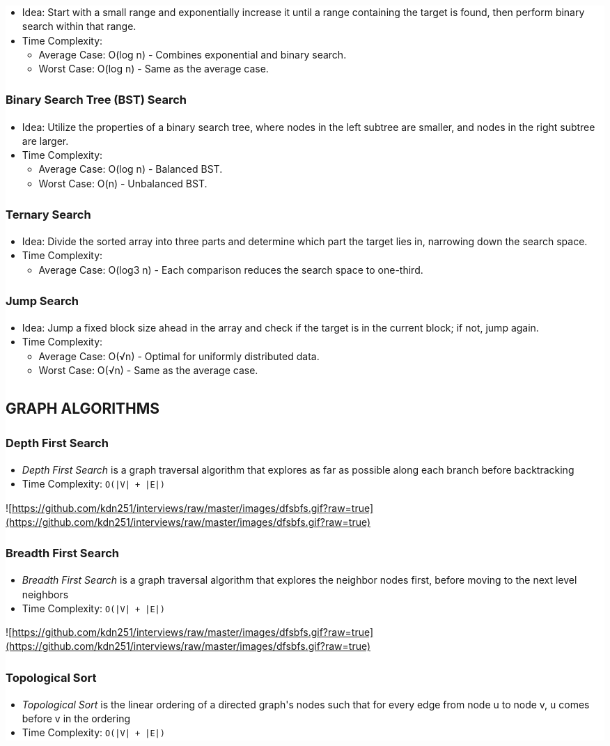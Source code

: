 - Idea: Start with a small range and exponentially increase it until a range containing the target is found, then perform binary search within that range.
- Time Complexity:
    - Average Case: O(log n) - Combines exponential and binary search.
    - Worst Case: O(log n) - Same as the average case.

### Binary Search Tree (BST) Search

- Idea: Utilize the properties of a binary search tree, where nodes in the left subtree are smaller, and nodes in the right subtree are larger.
- Time Complexity:
    - Average Case: O(log n) - Balanced BST.
    - Worst Case: O(n) - Unbalanced BST.

### Ternary Search

- Idea: Divide the sorted array into three parts and determine which part the target lies in, narrowing down the search space.
- Time Complexity:
    - Average Case: O(log3 n) - Each comparison reduces the search space to one-third.

### Jump Search

- Idea: Jump a fixed block size ahead in the array and check if the target is in the current block; if not, jump again.
- Time Complexity:
    - Average Case: O(√n) - Optimal for uniformly distributed data.
    - Worst Case: O(√n) - Same as the average case.

## GRAPH ALGORITHMS

### Depth First Search

- *Depth First Search* is a graph traversal algorithm that explores as far as possible along each branch before backtracking
- Time Complexity: `O(|V| + |E|)`

![https://github.com/kdn251/interviews/raw/master/images/dfsbfs.gif?raw=true](https://github.com/kdn251/interviews/raw/master/images/dfsbfs.gif?raw=true)

### Breadth First Search

- *Breadth First Search* is a graph traversal algorithm that explores the neighbor nodes first, before moving to the next level neighbors
- Time Complexity: `O(|V| + |E|)`

![https://github.com/kdn251/interviews/raw/master/images/dfsbfs.gif?raw=true](https://github.com/kdn251/interviews/raw/master/images/dfsbfs.gif?raw=true)

### Topological Sort

- *Topological Sort* is the linear ordering of a directed graph's nodes such that for every edge from node u to node v, u comes before v in the ordering
- Time Complexity: `O(|V| + |E|)`
